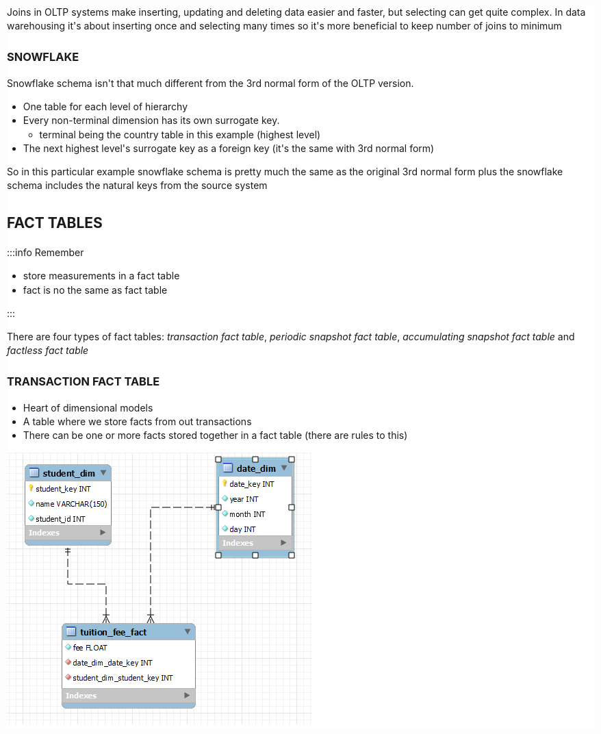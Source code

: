 Joins in OLTP systems make inserting, updating and deleting data easier and faster, but selecting can get quite complex. In data warehousing it's about inserting once and selecting many times so it's more beneficial to keep number of joins to minimum



### SNOWFLAKE

Snowflake schema isn't that much different from the 3rd normal form of the OLTP version. 
- One table for each level of hierarchy
- Every non-terminal dimension has its own surrogate key.
    * terminal being the country table in this example (highest level)
- The next highest level's surrogate key as a foreign key (it's the same with 3rd normal form)

So in this particular example snowflake schema is pretty much the same as the original 3rd normal form plus the snowflake schema includes the natural keys from the source system

## FACT TABLES

:::info Remember
- store measurements in a fact table
- fact is no the same as fact table

:::

There are four types of fact tables: <i>transaction fact table</i>, <i>periodic snapshot fact table</i>, <i>accumulating snapshot fact table</i> and <i>factless fact table</i>

### TRANSACTION FACT TABLE

- Heart of dimensional models
- A table where we store facts from out transactions
- There can be one or more facts stored together in a fact table (there are rules to this)


![dw](./images/14.png)
